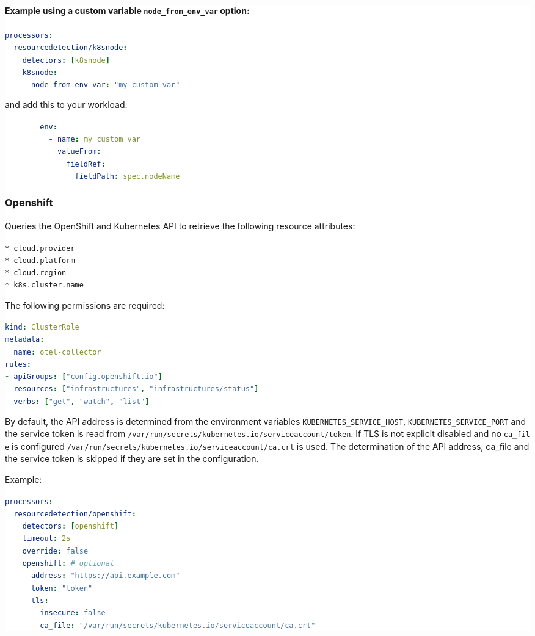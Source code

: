 #### Example using a custom variable `node_from_env_var` option:
```yaml
processors:
  resourcedetection/k8snode:
    detectors: [k8snode]
    k8snode:
      node_from_env_var: "my_custom_var"
```
and add this to your workload:
```yaml
        env:
          - name: my_custom_var
            valueFrom:
              fieldRef:
                fieldPath: spec.nodeName
```

### Openshift

Queries the OpenShift and Kubernetes API to retrieve the following resource attributes:

    * cloud.provider
    * cloud.platform
    * cloud.region
    * k8s.cluster.name

The following permissions are required:
```yaml
kind: ClusterRole
metadata:
  name: otel-collector
rules:
- apiGroups: ["config.openshift.io"]
  resources: ["infrastructures", "infrastructures/status"]
  verbs: ["get", "watch", "list"]
```

By default, the API address is determined from the environment variables `KUBERNETES_SERVICE_HOST`, `KUBERNETES_SERVICE_PORT` and the service token is read from `/var/run/secrets/kubernetes.io/serviceaccount/token`.
If TLS is not explicit disabled and no `ca_file` is configured `/var/run/secrets/kubernetes.io/serviceaccount/ca.crt` is used.
The determination of the API address, ca_file and the service token is skipped if they are set in the configuration.

Example:

```yaml
processors:
  resourcedetection/openshift:
    detectors: [openshift]
    timeout: 2s
    override: false
    openshift: # optional
      address: "https://api.example.com"
      token: "token"
      tls:
        insecure: false
        ca_file: "/var/run/secrets/kubernetes.io/serviceaccount/ca.crt"
```


[beta]: https://github.com/open-telemetry/opentelemetry-collector#beta
[contrib]: https://github.com/open-telemetry/opentelemetry-collector-releases/tree/main/distributions/otelcol-contrib
[aws]: https://github.com/aws-observability/aws-otel-collector
[observiq]: https://github.com/observIQ/observiq-otel-collector
[redhat]: https://github.com/os-observability/redhat-opentelemetry-collector
[splunk]: https://github.com/signalfx/splunk-otel-collector
[sumo]: https://github.com/SumoLogic/sumologic-otel-collector